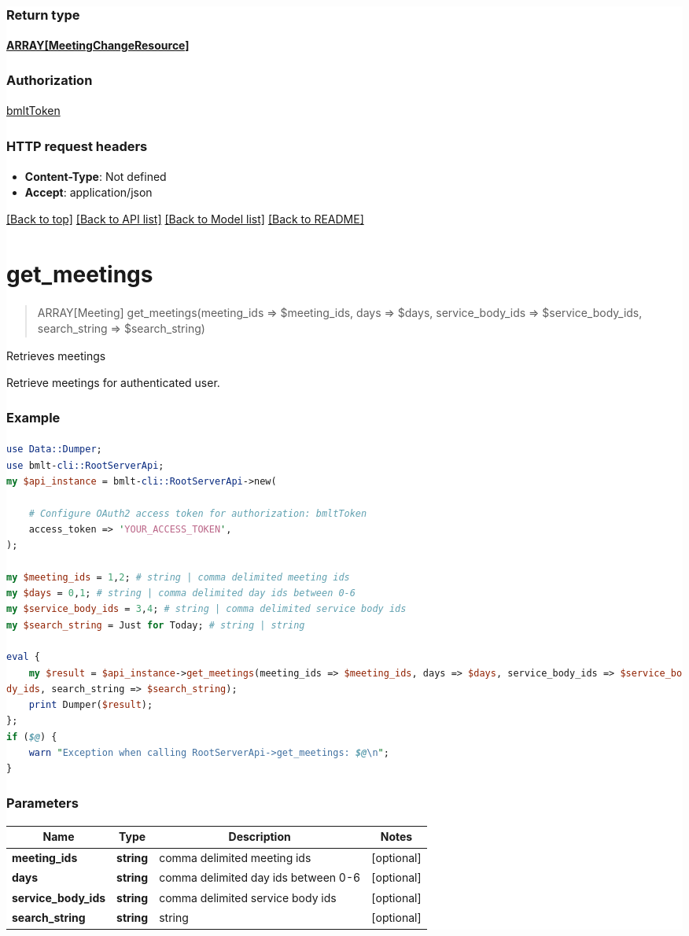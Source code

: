 ### Return type

[**ARRAY[MeetingChangeResource]**](MeetingChangeResource.md)

### Authorization

[bmltToken](../README.md#bmltToken)

### HTTP request headers

 - **Content-Type**: Not defined
 - **Accept**: application/json

[[Back to top]](#) [[Back to API list]](../README.md#documentation-for-api-endpoints) [[Back to Model list]](../README.md#documentation-for-models) [[Back to README]](../README.md)

# **get_meetings**
> ARRAY[Meeting] get_meetings(meeting_ids => $meeting_ids, days => $days, service_body_ids => $service_body_ids, search_string => $search_string)

Retrieves meetings

Retrieve meetings for authenticated user.

### Example
```perl
use Data::Dumper;
use bmlt-cli::RootServerApi;
my $api_instance = bmlt-cli::RootServerApi->new(

    # Configure OAuth2 access token for authorization: bmltToken
    access_token => 'YOUR_ACCESS_TOKEN',
);

my $meeting_ids = 1,2; # string | comma delimited meeting ids
my $days = 0,1; # string | comma delimited day ids between 0-6
my $service_body_ids = 3,4; # string | comma delimited service body ids
my $search_string = Just for Today; # string | string

eval {
    my $result = $api_instance->get_meetings(meeting_ids => $meeting_ids, days => $days, service_body_ids => $service_body_ids, search_string => $search_string);
    print Dumper($result);
};
if ($@) {
    warn "Exception when calling RootServerApi->get_meetings: $@\n";
}
```

### Parameters

Name | Type | Description  | Notes
------------- | ------------- | ------------- | -------------
 **meeting_ids** | **string**| comma delimited meeting ids | [optional] 
 **days** | **string**| comma delimited day ids between 0-6 | [optional] 
 **service_body_ids** | **string**| comma delimited service body ids | [optional] 
 **search_string** | **string**| string | [optional] 
